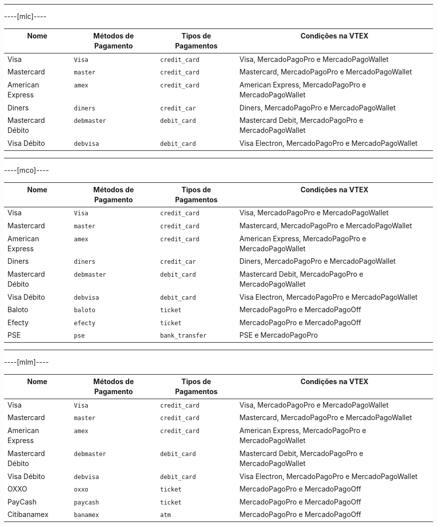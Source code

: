 ------------

----[mlc]----

|Nome|Métodos de Pagamento|Tipos de Pagamentos|Condições na VTEX|
|---|---|---|---|
|Visa|`Visa`|`credit_card`|Visa, MercadoPagoPro e MercadoPagoWallet|
|Mastercard|`master`|`credit_card`|Mastercard, MercadoPagoPro e MercadoPagoWallet|
|American Express|`amex`|`credit_card`|American Express, MercadoPagoPro e MercadoPagoWallet|
|Diners|`diners`|`credit_car`|Diners, MercadoPagoPro e MercadoPagoWallet|
|Mastercard Débito|`debmaster`|`debit_card`|Mastercard Debit, MercadoPagoPro e MercadoPagoWallet|
|Visa Débito|`debvisa`|`debit_card`|Visa Electron, MercadoPagoPro e MercadoPagoWallet|

------------

----[mco]----

|Nome|Métodos de Pagamento|Tipos de Pagamentos|Condições na VTEX|
|---|---|---|---|
|Visa|`Visa`|`credit_card`|Visa, MercadoPagoPro e MercadoPagoWallet|
|Mastercard|`master`|`credit_card`|Mastercard, MercadoPagoPro e MercadoPagoWallet|
|American Express|`amex`|`credit_card`|American Express, MercadoPagoPro e MercadoPagoWallet|
|Diners|`diners`|`credit_car`|Diners, MercadoPagoPro e MercadoPagoWallet|
|Mastercard Débito|`debmaster`|`debit_card`|Mastercard Debit, MercadoPagoPro e MercadoPagoWallet|
|Visa Débito|`debvisa`|`debit_card`|Visa Electron, MercadoPagoPro e MercadoPagoWallet|
|Baloto|`baloto`|`ticket`|MercadoPagoPro e MercadoPagoOff|
|Efecty|`efecty`|`ticket`|MercadoPagoPro e MercadoPagoOff|
|PSE|`pse`|`bank_transfer`|PSE e MercadoPagoPro|

------------

----[mlm]----

|Nome|Métodos de Pagamento|Tipos de Pagamentos|Condições na VTEX|
|---|---|---|---|
|Visa|`Visa`|`credit_card`|Visa, MercadoPagoPro e MercadoPagoWallet|
|Mastercard|`master`|`credit_card`|Mastercard, MercadoPagoPro e MercadoPagoWallet|
|American Express|`amex`|`credit_card`|American Express, MercadoPagoPro e MercadoPagoWallet|
|Mastercard Débito|`debmaster`|`debit_card`|Mastercard Debit, MercadoPagoPro e MercadoPagoWallet|
|Visa Débito|`debvisa`|`debit_card`|Visa Electron, MercadoPagoPro e MercadoPagoWallet|
|OXXO|`oxxo`|`ticket`|MercadoPagoPro e MercadoPagoOff|
|PayCash|`paycash`|`ticket`|MercadoPagoPro e MercadoPagoOff|
|Citibanamex|`banamex`|`atm`|MercadoPagoPro e MercadoPagoOff|
